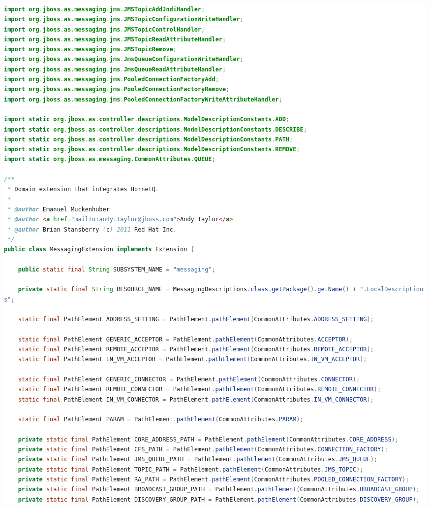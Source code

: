 ```java
import org.jboss.as.messaging.jms.JMSTopicAddJndiHandler;
import org.jboss.as.messaging.jms.JMSTopicConfigurationWriteHandler;
import org.jboss.as.messaging.jms.JMSTopicControlHandler;
import org.jboss.as.messaging.jms.JMSTopicReadAttributeHandler;
import org.jboss.as.messaging.jms.JMSTopicRemove;
import org.jboss.as.messaging.jms.JmsQueueConfigurationWriteHandler;
import org.jboss.as.messaging.jms.JmsQueueReadAttributeHandler;
import org.jboss.as.messaging.jms.PooledConnectionFactoryAdd;
import org.jboss.as.messaging.jms.PooledConnectionFactoryRemove;
import org.jboss.as.messaging.jms.PooledConnectionFactoryWriteAttributeHandler;

import static org.jboss.as.controller.descriptions.ModelDescriptionConstants.ADD;
import static org.jboss.as.controller.descriptions.ModelDescriptionConstants.DESCRIBE;
import static org.jboss.as.controller.descriptions.ModelDescriptionConstants.PATH;
import static org.jboss.as.controller.descriptions.ModelDescriptionConstants.REMOVE;
import static org.jboss.as.messaging.CommonAttributes.QUEUE;

/**
 * Domain extension that integrates HornetQ.
 *
 * @author Emanuel Muckenhuber
 * @author <a href="mailto:andy.taylor@jboss.com">Andy Taylor</a>
 * @author Brian Stansberry (c) 2011 Red Hat Inc.
 */
public class MessagingExtension implements Extension {

    public static final String SUBSYSTEM_NAME = "messaging";

    private static final String RESOURCE_NAME = MessagingDescriptions.class.getPackage().getName() + ".LocalDescriptions";

    static final PathElement ADDRESS_SETTING = PathElement.pathElement(CommonAttributes.ADDRESS_SETTING);

    static final PathElement GENERIC_ACCEPTOR = PathElement.pathElement(CommonAttributes.ACCEPTOR);
    static final PathElement REMOTE_ACCEPTOR = PathElement.pathElement(CommonAttributes.REMOTE_ACCEPTOR);
    static final PathElement IN_VM_ACCEPTOR = PathElement.pathElement(CommonAttributes.IN_VM_ACCEPTOR);

    static final PathElement GENERIC_CONNECTOR = PathElement.pathElement(CommonAttributes.CONNECTOR);
    static final PathElement REMOTE_CONNECTOR = PathElement.pathElement(CommonAttributes.REMOTE_CONNECTOR);
    static final PathElement IN_VM_CONNECTOR = PathElement.pathElement(CommonAttributes.IN_VM_CONNECTOR);

    static final PathElement PARAM = PathElement.pathElement(CommonAttributes.PARAM);

    private static final PathElement CORE_ADDRESS_PATH = PathElement.pathElement(CommonAttributes.CORE_ADDRESS);
    private static final PathElement CFS_PATH = PathElement.pathElement(CommonAttributes.CONNECTION_FACTORY);
    private static final PathElement JMS_QUEUE_PATH = PathElement.pathElement(CommonAttributes.JMS_QUEUE);
    private static final PathElement TOPIC_PATH = PathElement.pathElement(CommonAttributes.JMS_TOPIC);
    private static final PathElement RA_PATH = PathElement.pathElement(CommonAttributes.POOLED_CONNECTION_FACTORY);
    private static final PathElement BROADCAST_GROUP_PATH = PathElement.pathElement(CommonAttributes.BROADCAST_GROUP);
    private static final PathElement DISCOVERY_GROUP_PATH = PathElement.pathElement(CommonAttributes.DISCOVERY_GROUP);
```